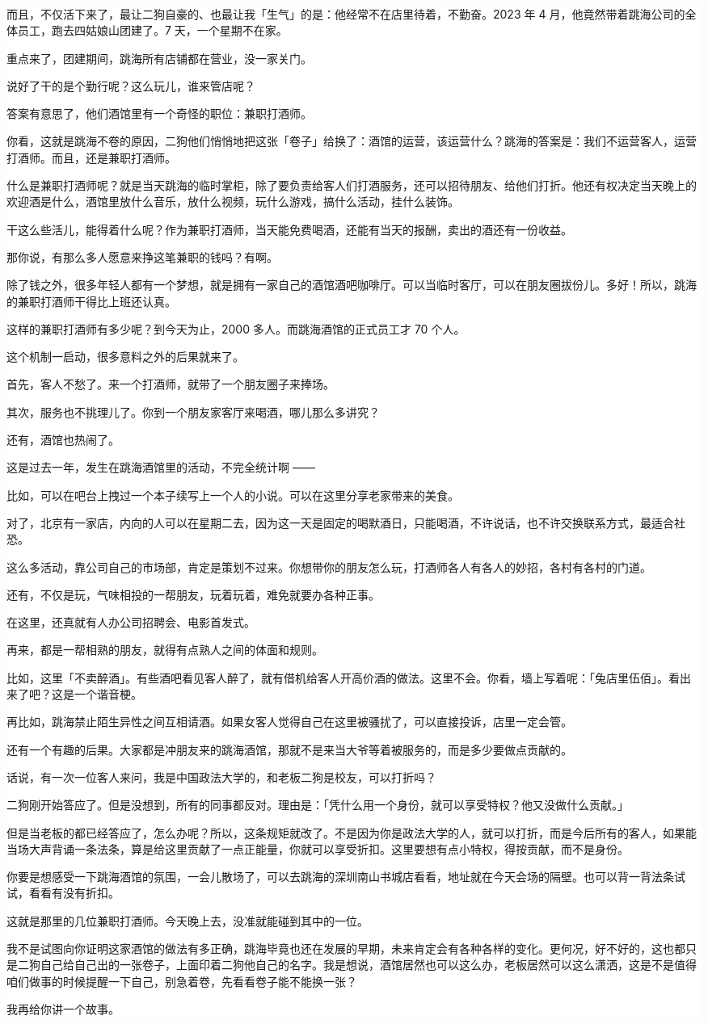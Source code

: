 而且，不仅活下来了，最让二狗自豪的、也最让我「生气」的是：他经常不在店里待着，不勤奋。2023 年 4 月，他竟然带着跳海公司的全体员工，跑去四姑娘山团建了。7 天，一个星期不在家。

重点来了，团建期间，跳海所有店铺都在营业，没一家关门。

说好了干的是个勤行呢？这么玩儿，谁来管店呢？

答案有意思了，他们酒馆里有一个奇怪的职位：兼职打酒师。

你看，这就是跳海不卷的原因，二狗他们悄悄地把这张「卷子」给换了：酒馆的运营，该运营什么？跳海的答案是：我们不运营客人，运营打酒师。而且，还是兼职打酒师。

什么是兼职打酒师呢？就是当天跳海的临时掌柜，除了要负责给客人们打酒服务，还可以招待朋友、给他们打折。他还有权决定当天晚上的欢迎酒是什么，酒馆里放什么音乐，放什么视频，玩什么游戏，搞什么活动，挂什么装饰。

干这么些活儿，能得着什么呢？作为兼职打酒师，当天能免费喝酒，还能有当天的报酬，卖出的酒还有一份收益。

那你说，有那么多人愿意来挣这笔兼职的钱吗？有啊。

除了钱之外，很多年轻人都有一个梦想，就是拥有一家自己的酒馆酒吧咖啡厅。可以当临时客厅，可以在朋友圈拔份儿。多好！所以，跳海的兼职打酒师干得比上班还认真。

这样的兼职打酒师有多少呢？到今天为止，2000 多人。而跳海酒馆的正式员工才 70 个人。

这个机制一启动，很多意料之外的后果就来了。

首先，客人不愁了。来一个打酒师，就带了一个朋友圈子来捧场。

其次，服务也不挑理儿了。你到一个朋友家客厅来喝酒，哪儿那么多讲究？

还有，酒馆也热闹了。

这是过去一年，发生在跳海酒馆里的活动，不完全统计啊 ——

比如，可以在吧台上拽过一个本子续写上一个人的小说。可以在这里分享老家带来的美食。

对了，北京有一家店，内向的人可以在星期二去，因为这一天是固定的喝默酒日，只能喝酒，不许说话，也不许交换联系方式，最适合社恐。

这么多活动，靠公司自己的市场部，肯定是策划不过来。你想带你的朋友怎么玩，打酒师各人有各人的妙招，各村有各村的门道。

还有，不仅是玩，气味相投的一帮朋友，玩着玩着，难免就要办各种正事。

在这里，还真就有人办公司招聘会、电影首发式。

再来，都是一帮相熟的朋友，就得有点熟人之间的体面和规则。

比如，这里「不卖醉酒」。有些酒吧看见客人醉了，就有借机给客人开高价酒的做法。这里不会。你看，墙上写着呢：「兔店里伍佰」。看出来了吧？这是一个谐音梗。

再比如，跳海禁止陌生异性之间互相请酒。如果女客人觉得自己在这里被骚扰了，可以直接投诉，店里一定会管。

还有一个有趣的后果。大家都是冲朋友来的跳海酒馆，那就不是来当大爷等着被服务的，而是多少要做点贡献的。

话说，有一次一位客人来问，我是中国政法大学的，和老板二狗是校友，可以打折吗？

二狗刚开始答应了。但是没想到，所有的同事都反对。理由是：「凭什么用一个身份，就可以享受特权？他又没做什么贡献。」

但是当老板的都已经答应了，怎么办呢？所以，这条规矩就改了。不是因为你是政法大学的人，就可以打折，而是今后所有的客人，如果能当场大声背诵一条法条，算是给这里贡献了一点正能量，你就可以享受折扣。这里要想有点小特权，得按贡献，而不是身份。

你要是想感受一下跳海酒馆的氛围，一会儿散场了，可以去跳海的深圳南山书城店看看，地址就在今天会场的隔壁。也可以背一背法条试试，看看有没有折扣。

这就是那里的几位兼职打酒师。今天晚上去，没准就能碰到其中的一位。

我不是试图向你证明这家酒馆的做法有多正确，跳海毕竟也还在发展的早期，未来肯定会有各种各样的变化。更何况，好不好的，这也都只是二狗自己给自己出的一张卷子，上面印着二狗他自己的名字。我是想说，酒馆居然也可以这么办，老板居然可以这么潇洒，这是不是值得咱们做事的时候提醒一下自己，别急着卷，先看看卷子能不能换一张？

我再给你讲一个故事。
